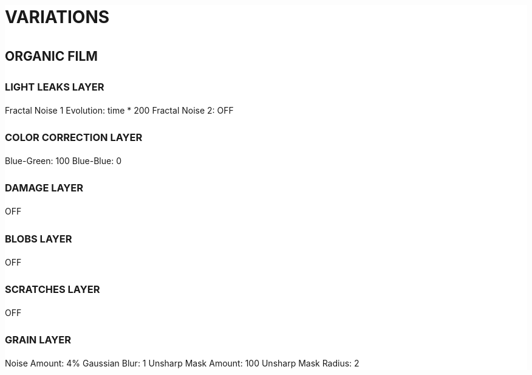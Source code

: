 # VARIATIONS

## ORGANIC FILM

### LIGHT LEAKS LAYER

Fractal Noise 1 Evolution:
time \* 200
Fractal Noise 2: OFF

### COLOR CORRECTION LAYER

Blue-Green: 100
Blue-Blue: 0

### DAMAGE LAYER

OFF

### BLOBS LAYER

OFF

### SCRATCHES LAYER

OFF

### GRAIN LAYER

Noise Amount: 4%
Gaussian Blur: 1
Unsharp Mask Amount: 100
Unsharp Mask Radius: 2
